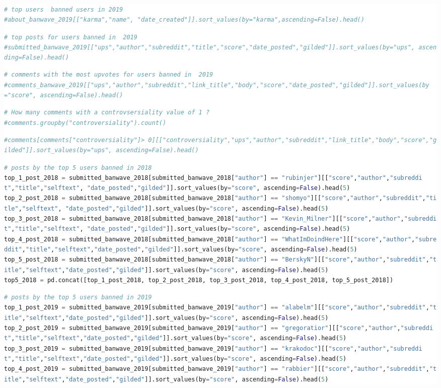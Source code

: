
```python
# top users  banned users in 2019
#about_banwave_2019[["karma","name", "date_created"]].sort_values(by="karma",ascending=False).head()
```


```python
# top posts for users banned in  2019
#submitted_banwave_2019[["ups","author","subreddit","title","score","date_posted","gilded"]].sort_values(by="ups", ascending=False).head()
```


```python
# comments with the most upvotes for users banned in  2019
#comments_banwave_2019[["ups","author","subreddit","link_title","body","score","date_posted","gilded"]].sort_values(by="score", ascending=False).head()
```


```python
# How many comments with a controvsersiality value of 1 ?
#comments.groupby("controversiality").count()
```


```python
#comments[comments["controversiality"]> 0][["controversiality","ups","author","subreddit","link_title","body","score","gilded"]].sort_values(by="ups", ascending=False).head()
```


```python
# posts by the top 5 users banned in 2018
top_1_post_2018 = submitted_banwave_2018[submitted_banwave_2018["author"] == "rubinjer"][["score","author","subreddit","title","selftext", "date_posted","gilded"]].sort_values(by="score", ascending=False).head(5)
top_2_post_2018 = submitted_banwave_2018[submitted_banwave_2018["author"] == "shomyo"][["score","author","subreddit","title","selftext", "date_posted","gilded"]].sort_values(by="score", ascending=False).head(5)
top_3_post_2018 = submitted_banwave_2018[submitted_banwave_2018["author"] == "Kevin_Milner"][["score","author","subreddit","title","selftext", "date_posted","gilded"]].sort_values(by="score", ascending=False).head(5)
top_4_post_2018 = submitted_banwave_2018[submitted_banwave_2018["author"] == "WhatImDoindHere"][["score","author","subreddit","title","selftext","date_posted","gilded"]].sort_values(by="score", ascending=False).head(5)
top_5_post_2018 = submitted_banwave_2018[submitted_banwave_2018["author"] == "BerskyN"][["score","author","subreddit","title","selftext","date_posted","gilded"]].sort_values(by="score", ascending=False).head(5)
top5_2018 = pd.concat([top_1_post_2018, top_2_post_2018, top_3_post_2018, top_4_post_2018, top_5_post_2018])
```


```python
# posts by the top 5 users banned in 2019
top_1_post_2019 = submitted_banwave_2019[submitted_banwave_2019["author"] == "alabelm"][["score","author","subreddit","title","selftext","date_posted","gilded"]].sort_values(by="score", ascending=False).head(5)
top_2_post_2019 = submitted_banwave_2019[submitted_banwave_2019["author"] == "gregoratior"][["score","author","subreddit","title","selftext","date_posted","gilded"]].sort_values(by="score", ascending=False).head(5)
top_3_post_2019 = submitted_banwave_2019[submitted_banwave_2019["author"] == "krakodoc"][["score","author","subreddit","title","selftext","date_posted","gilded"]].sort_values(by="score", ascending=False).head(5)
top_4_post_2019 = submitted_banwave_2019[submitted_banwave_2019["author"] == "rabbier"][["score","author","subreddit","title","selftext","date_posted","gilded"]].sort_values(by="score", ascending=False).head(5)
```